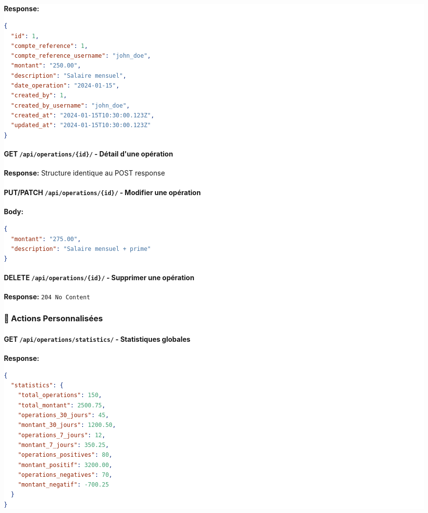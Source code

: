 **Response:**
```json
{
  "id": 1,
  "compte_reference": 1,
  "compte_reference_username": "john_doe",
  "montant": "250.00",
  "description": "Salaire mensuel",
  "date_operation": "2024-01-15",
  "created_by": 1,
  "created_by_username": "john_doe",
  "created_at": "2024-01-15T10:30:00.123Z",
  "updated_at": "2024-01-15T10:30:00.123Z"
}
```

#### **GET** `/api/operations/{id}/` - Détail d'une opération
**Response:** Structure identique au POST response

#### **PUT/PATCH** `/api/operations/{id}/` - Modifier une opération
**Body:**
```json
{
  "montant": "275.00",
  "description": "Salaire mensuel + prime"
}
```

#### **DELETE** `/api/operations/{id}/` - Supprimer une opération
**Response:** `204 No Content`

### 🎯 Actions Personnalisées

#### **GET** `/api/operations/statistics/` - Statistiques globales
**Response:**
```json
{
  "statistics": {
    "total_operations": 150,
    "total_montant": 2500.75,
    "operations_30_jours": 45,
    "montant_30_jours": 1200.50,
    "operations_7_jours": 12,
    "montant_7_jours": 350.25,
    "operations_positives": 80,
    "montant_positif": 3200.00,
    "operations_negatives": 70,
    "montant_negatif": -700.25
  }
}
```
